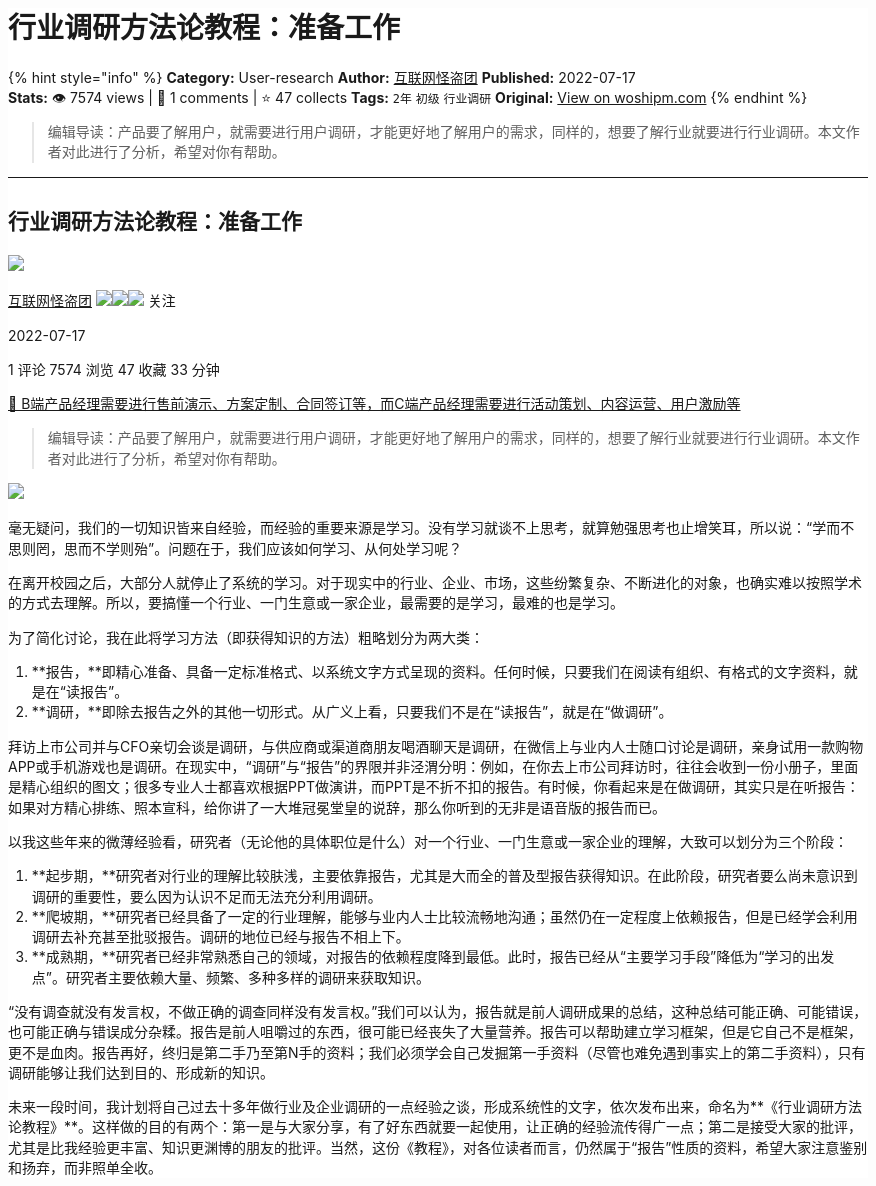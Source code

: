 # 行业调研方法论教程：准备工作
{% hint style="info" %}
**Category:** User-research
**Author:** [互联网怪盗团](https://www.woshipm.com/u/1326017)
**Published:** 2022-07-17  
**Stats:** 👁️ 7574 views | 💬 1 comments | ⭐ 47 collects
**Tags:** `2年` `初级` `行业调研`
**Original:** [View on woshipm.com](https://www.woshipm.com/user-research/5528402.html)
{% endhint %}
> 编辑导读：产品要了解用户，就需要进行用户调研，才能更好地了解用户的需求，同样的，想要了解行业就要进行行业调研。本文作者对此进行了分析，希望对你有帮助。

---

## 行业调研方法论教程：准备工作

[![](https://image.woshipm.com/wp-files/2021/09/5ny05ESGClmSe39q8DVx.jpg!/both/72x72)](https://www.woshipm.com/u/1326017)

[互联网怪盗团](https://www.woshipm.com/u/1326017) ![](https://static.woshipm.com/tag/1122_1@2x.png)![](https://static.woshipm.com/tag/2103_1@2x.png)![](https://static.woshipm.com/tag/2104_1@2x.png) 关注

2022-07-17

1 评论 7574 浏览 47 收藏 33 分钟

[🔗 B端产品经理需要进行售前演示、方案定制、合同签订等，而C端产品经理需要进行活动策划、内容运营、用户激励等](https://ke.qidianla.com/courses/bcpm)

> 编辑导读：产品要了解用户，就需要进行用户调研，才能更好地了解用户的需求，同样的，想要了解行业就要进行行业调研。本文作者对此进行了分析，希望对你有帮助。

![](https://image.woshipm.com/wp-files/2022/07/FhH7YlaU2gZUs0BcgqbL.jpg)

毫无疑问，我们的一切知识皆来自经验，而经验的重要来源是学习。没有学习就谈不上思考，就算勉强思考也止增笑耳，所以说：“学而不思则罔，思而不学则殆”。问题在于，我们应该如何学习、从何处学习呢？

在离开校园之后，大部分人就停止了系统的学习。对于现实中的行业、企业、市场，这些纷繁复杂、不断进化的对象，也确实难以按照学术的方式去理解。所以，要搞懂一个行业、一门生意或一家企业，最需要的是学习，最难的也是学习。

为了简化讨论，我在此将学习方法（即获得知识的方法）粗略划分为两大类：

1.  **报告，**即精心准备、具备一定标准格式、以系统文字方式呈现的资料。任何时候，只要我们在阅读有组织、有格式的文字资料，就是在“读报告”。
2.  **调研，**即除去报告之外的其他一切形式。从广义上看，只要我们不是在“读报告”，就是在“做调研”。

拜访上市公司并与CFO亲切会谈是调研，与供应商或渠道商朋友喝酒聊天是调研，在微信上与业内人士随口讨论是调研，亲身试用一款购物APP或手机游戏也是调研。在现实中，“调研”与“报告”的界限并非泾渭分明：例如，在你去上市公司拜访时，往往会收到一份小册子，里面是精心组织的图文；很多专业人士都喜欢根据PPT做演讲，而PPT是不折不扣的报告。有时候，你看起来是在做调研，其实只是在听报告：如果对方精心排练、照本宣科，给你讲了一大堆冠冕堂皇的说辞，那么你听到的无非是语音版的报告而已。

以我这些年来的微薄经验看，研究者（无论他的具体职位是什么）对一个行业、一门生意或一家企业的理解，大致可以划分为三个阶段：

1.  **起步期，**研究者对行业的理解比较肤浅，主要依靠报告，尤其是大而全的普及型报告获得知识。在此阶段，研究者要么尚未意识到调研的重要性，要么因为认识不足而无法充分利用调研。
2.  **爬坡期，**研究者已经具备了一定的行业理解，能够与业内人士比较流畅地沟通；虽然仍在一定程度上依赖报告，但是已经学会利用调研去补充甚至批驳报告。调研的地位已经与报告不相上下。
3.  **成熟期，**研究者已经非常熟悉自己的领域，对报告的依赖程度降到最低。此时，报告已经从“主要学习手段”降低为“学习的出发点”。研究者主要依赖大量、频繁、多种多样的调研来获取知识。

“没有调查就没有发言权，不做正确的调查同样没有发言权。”我们可以认为，报告就是前人调研成果的总结，这种总结可能正确、可能错误，也可能正确与错误成分杂糅。报告是前人咀嚼过的东西，很可能已经丧失了大量营养。报告可以帮助建立学习框架，但是它自己不是框架，更不是血肉。报告再好，终归是第二手乃至第N手的资料；我们必须学会自己发掘第一手资料（尽管也难免遇到事实上的第二手资料），只有调研能够让我们达到目的、形成新的知识。

未来一段时间，我计划将自己过去十多年做行业及企业调研的一点经验之谈，形成系统性的文字，依次发布出来，命名为**《行业调研方法论教程》**。这样做的目的有两个：第一是与大家分享，有了好东西就要一起使用，让正确的经验流传得广一点；第二是接受大家的批评，尤其是比我经验更丰富、知识更渊博的朋友的批评。当然，这份《教程》，对各位读者而言，仍然属于“报告”性质的资料，希望大家注意鉴别和扬弃，而非照单全收。
